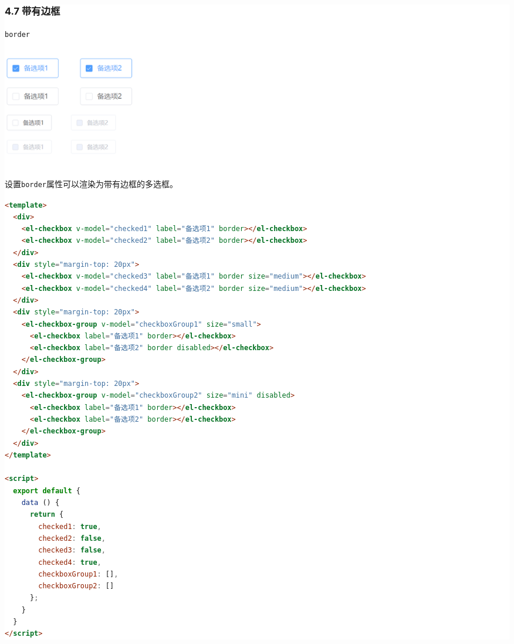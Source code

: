 

### 4.7 带有边框

`border`

![image-20220225123525844](img/image-20220225123525844.png)

设置`border`属性可以渲染为带有边框的多选框。

```html
<template>
  <div>
    <el-checkbox v-model="checked1" label="备选项1" border></el-checkbox>
    <el-checkbox v-model="checked2" label="备选项2" border></el-checkbox>
  </div>
  <div style="margin-top: 20px">
    <el-checkbox v-model="checked3" label="备选项1" border size="medium"></el-checkbox>
    <el-checkbox v-model="checked4" label="备选项2" border size="medium"></el-checkbox>
  </div>
  <div style="margin-top: 20px">
    <el-checkbox-group v-model="checkboxGroup1" size="small">
      <el-checkbox label="备选项1" border></el-checkbox>
      <el-checkbox label="备选项2" border disabled></el-checkbox>
    </el-checkbox-group>
  </div>
  <div style="margin-top: 20px">
    <el-checkbox-group v-model="checkboxGroup2" size="mini" disabled>
      <el-checkbox label="备选项1" border></el-checkbox>
      <el-checkbox label="备选项2" border></el-checkbox>
    </el-checkbox-group>
  </div>
</template>

<script>
  export default {
    data () {
      return {
        checked1: true,
        checked2: false,
        checked3: false,
        checked4: true,
        checkboxGroup1: [],
        checkboxGroup2: []
      };
    }
  }
</script>
```
